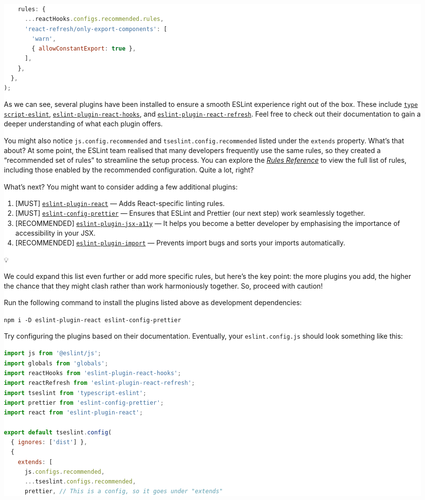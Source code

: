 ```jsx
    rules: {
      ...reactHooks.configs.recommended.rules,
      'react-refresh/only-export-components': [
        'warn',
        { allowConstantExport: true },
      ],
    },
  },
);
```

As we can see, several plugins have been installed to ensure a smooth ESLint experience right out of the box. These include [`typescript-eslint`](https://www.npmjs.com/package/typescript-eslint), [`eslint-plugin-react-hooks`](https://www.npmjs.com/package/eslint-plugin-react-hooks), and [`eslint-plugin-react-refresh`](https://www.npmjs.com/package/eslint-plugin-react-refresh). Feel free to check out their documentation to gain a deeper understanding of what each plugin offers.

You might also notice `js.config.recommended` and `tseslint.config.recommended` listed under the `extends` property. What’s that about? At some point, the ESLint team realised that many developers frequently use the same rules, so they created a “recommended set of rules” to streamline the setup process. You can explore the [_Rules Reference_](https://eslint.org/docs/latest/rules/) to view the full list of rules, including those enabled by the recommended configuration. Quite a lot, right?

What’s next? You might want to consider adding a few additional plugins:

1. [MUST] [`eslint-plugin-react`](https://www.npmjs.com/package/eslint-plugin-react) — Adds React-specific linting rules.
2. [MUST] [`eslint-config-prettier`](https://github.com/prettier/eslint-config-prettier#installation) — Ensures that ESLint and Prettier (our next step) work seamlessly together.
3. [RECOMMENDED] [`eslint-plugin-jsx-a11y`](https://www.npmjs.com/package/eslint-plugin-jsx-a11y) — It helps you become a better developer by emphasising the importance of accessibility in your JSX.
4. [RECOMMENDED] [`eslint-plugin-import`](https://www.npmjs.com/package/eslint-plugin-import) — Prevents import bugs and sorts your imports automatically.

<aside>
💡

We could expand this list even further or add more specific rules, but here’s the key point: the more plugins you add, the higher the chance that they might clash rather than work harmoniously together. So, proceed with caution!

</aside>

Run the following command to install the plugins listed above as development dependencies:

```
npm i -D eslint-plugin-react eslint-config-prettier
```

Try configuring the plugins based on their documentation. Eventually, your `eslint.config.js` should look something like this:

```jsx
import js from '@eslint/js';
import globals from 'globals';
import reactHooks from 'eslint-plugin-react-hooks';
import reactRefresh from 'eslint-plugin-react-refresh';
import tseslint from 'typescript-eslint';
import prettier from 'eslint-config-prettier';
import react from 'eslint-plugin-react';

export default tseslint.config(
  { ignores: ['dist'] },
  {
    extends: [
      js.configs.recommended,
      ...tseslint.configs.recommended,
      prettier, // This is a config, so it goes under "extends"
```